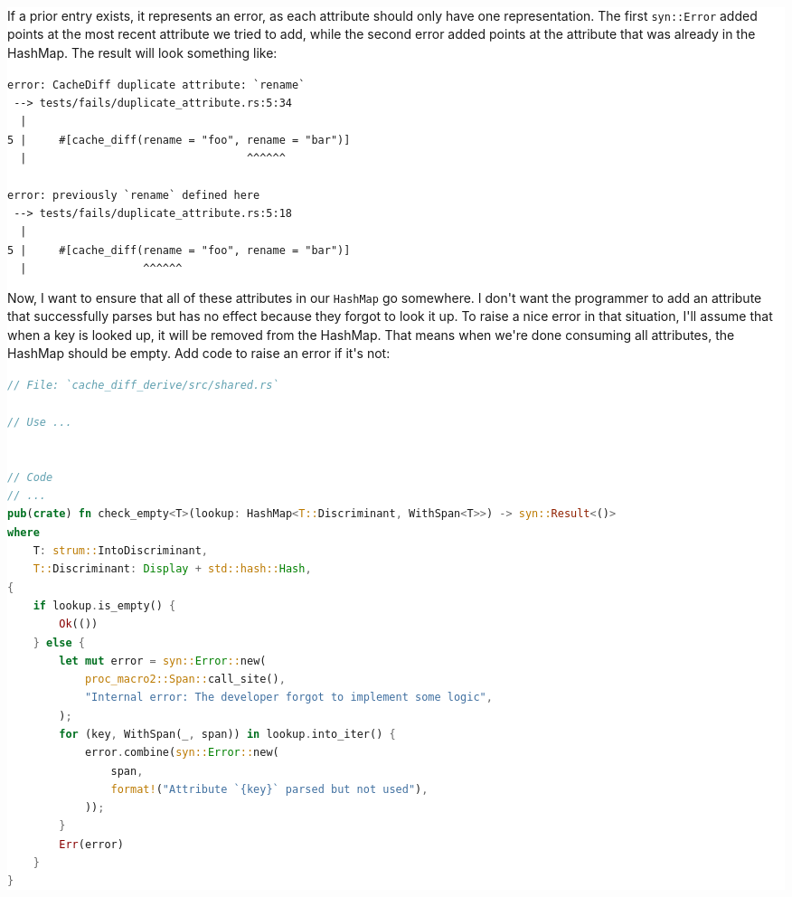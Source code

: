 
If a prior entry exists, it represents an error, as each attribute should only have one representation. The first `syn::Error` added points at the most recent attribute we tried to add, while the second error added points at the attribute that was already in the HashMap. The result will look something like:

```
error: CacheDiff duplicate attribute: `rename`
 --> tests/fails/duplicate_attribute.rs:5:34
  |
5 |     #[cache_diff(rename = "foo", rename = "bar")]
  |                                  ^^^^^^

error: previously `rename` defined here
 --> tests/fails/duplicate_attribute.rs:5:18
  |
5 |     #[cache_diff(rename = "foo", rename = "bar")]
  |                  ^^^^^^
```


Now, I want to ensure that all of these attributes in our `HashMap` go somewhere. I don't want the programmer to add an attribute that successfully parses but has no effect because they forgot to look it up. To raise a nice error in that situation, I'll assume that when a key is looked up, it will be removed from the HashMap. That means when we're done consuming all attributes, the HashMap should be empty. Add code to raise an error if it's not:

```rust
// File: `cache_diff_derive/src/shared.rs`

// Use ...


// Code
// ...
pub(crate) fn check_empty<T>(lookup: HashMap<T::Discriminant, WithSpan<T>>) -> syn::Result<()>
where
    T: strum::IntoDiscriminant,
    T::Discriminant: Display + std::hash::Hash,
{
    if lookup.is_empty() {
        Ok(())
    } else {
        let mut error = syn::Error::new(
            proc_macro2::Span::call_site(),
            "Internal error: The developer forgot to implement some logic",
        );
        for (key, WithSpan(_, span)) in lookup.into_iter() {
            error.combine(syn::Error::new(
                span,
                format!("Attribute `{key}` parsed but not used"),
            ));
        }
        Err(error)
    }
}
```

